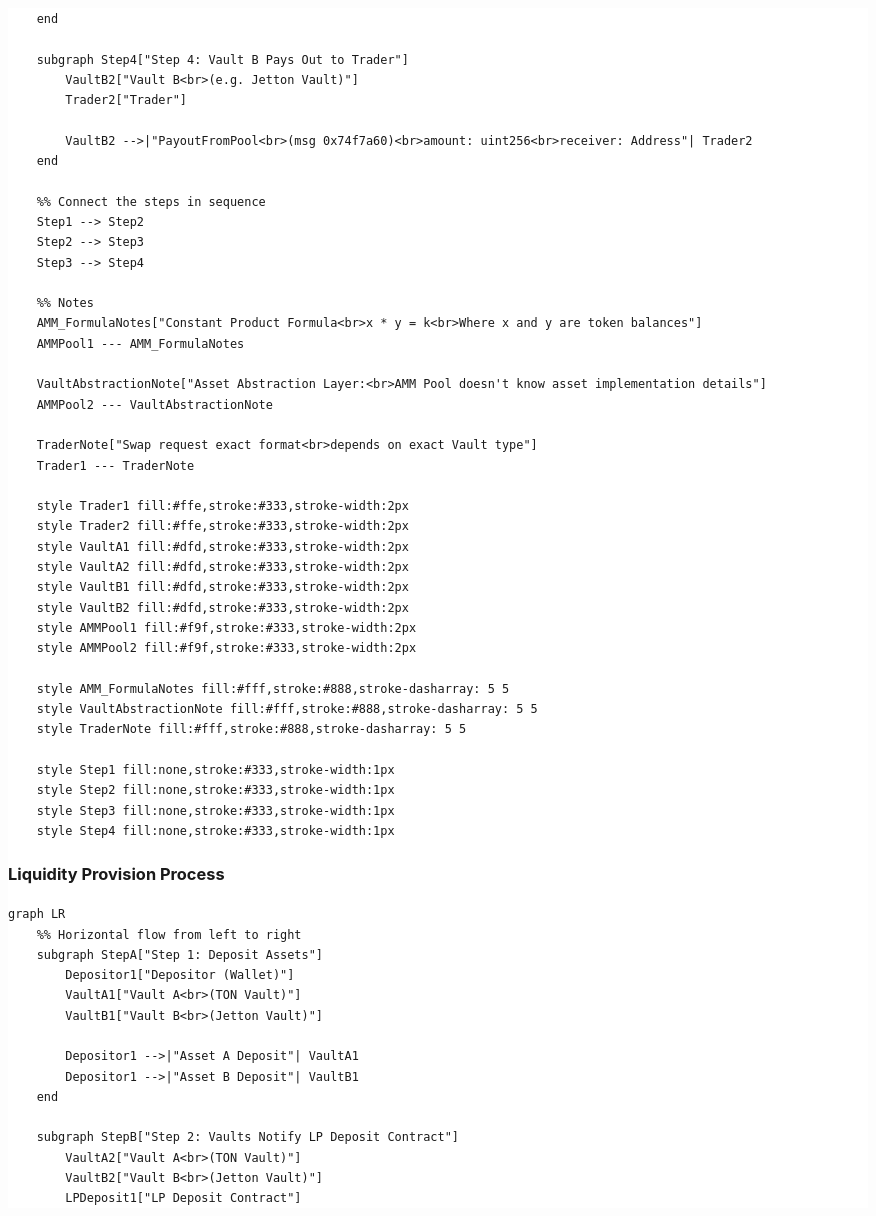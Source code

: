 ```mermaid
    end

    subgraph Step4["Step 4: Vault B Pays Out to Trader"]
        VaultB2["Vault B<br>(e.g. Jetton Vault)"]
        Trader2["Trader"]

        VaultB2 -->|"PayoutFromPool<br>(msg 0x74f7a60)<br>amount: uint256<br>receiver: Address"| Trader2
    end

    %% Connect the steps in sequence
    Step1 --> Step2
    Step2 --> Step3
    Step3 --> Step4

    %% Notes
    AMM_FormulaNotes["Constant Product Formula<br>x * y = k<br>Where x and y are token balances"]
    AMMPool1 --- AMM_FormulaNotes

    VaultAbstractionNote["Asset Abstraction Layer:<br>AMM Pool doesn't know asset implementation details"]
    AMMPool2 --- VaultAbstractionNote

    TraderNote["Swap request exact format<br>depends on exact Vault type"]
    Trader1 --- TraderNote

    style Trader1 fill:#ffe,stroke:#333,stroke-width:2px
    style Trader2 fill:#ffe,stroke:#333,stroke-width:2px
    style VaultA1 fill:#dfd,stroke:#333,stroke-width:2px
    style VaultA2 fill:#dfd,stroke:#333,stroke-width:2px
    style VaultB1 fill:#dfd,stroke:#333,stroke-width:2px
    style VaultB2 fill:#dfd,stroke:#333,stroke-width:2px
    style AMMPool1 fill:#f9f,stroke:#333,stroke-width:2px
    style AMMPool2 fill:#f9f,stroke:#333,stroke-width:2px

    style AMM_FormulaNotes fill:#fff,stroke:#888,stroke-dasharray: 5 5
    style VaultAbstractionNote fill:#fff,stroke:#888,stroke-dasharray: 5 5
    style TraderNote fill:#fff,stroke:#888,stroke-dasharray: 5 5

    style Step1 fill:none,stroke:#333,stroke-width:1px
    style Step2 fill:none,stroke:#333,stroke-width:1px
    style Step3 fill:none,stroke:#333,stroke-width:1px
    style Step4 fill:none,stroke:#333,stroke-width:1px
```

### Liquidity Provision Process

```mermaid
graph LR
    %% Horizontal flow from left to right
    subgraph StepA["Step 1: Deposit Assets"]
        Depositor1["Depositor (Wallet)"]
        VaultA1["Vault A<br>(TON Vault)"]
        VaultB1["Vault B<br>(Jetton Vault)"]

        Depositor1 -->|"Asset A Deposit"| VaultA1
        Depositor1 -->|"Asset B Deposit"| VaultB1
    end

    subgraph StepB["Step 2: Vaults Notify LP Deposit Contract"]
        VaultA2["Vault A<br>(TON Vault)"]
        VaultB2["Vault B<br>(Jetton Vault)"]
        LPDeposit1["LP Deposit Contract"]
```